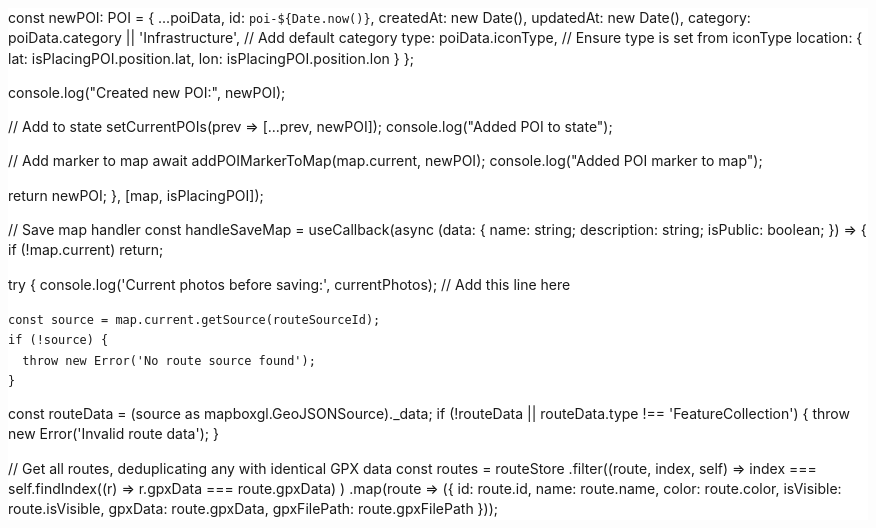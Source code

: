   const newPOI: POI = {
    ...poiData,
    id: `poi-${Date.now()}`,
    createdAt: new Date(),
    updatedAt: new Date(),
    category: poiData.category || 'Infrastructure', // Add default category
    type: poiData.iconType,  // Ensure type is set from iconType
    location: {
      lat: isPlacingPOI.position.lat,
      lon: isPlacingPOI.position.lon
    }
  };

  console.log("Created new POI:", newPOI);

  // Add to state
  setCurrentPOIs(prev => [...prev, newPOI]);
  console.log("Added POI to state");

  // Add marker to map
  await addPOIMarkerToMap(map.current, newPOI);
  console.log("Added POI marker to map");

  return newPOI;
}, [map, isPlacingPOI]);

// Save map handler
const handleSaveMap = useCallback(async (data: {
  name: string;
  description: string;
  isPublic: boolean;
  }) => {
  if (!map.current) return;
  
  try {
    console.log('Current photos before saving:', currentPhotos);  // Add this line here
    
    const source = map.current.getSource(routeSourceId);
    if (!source) {
      throw new Error('No route source found');
    }
  
  const routeData = (source as mapboxgl.GeoJSONSource)._data;
  if (!routeData || routeData.type !== 'FeatureCollection') {
    throw new Error('Invalid route data');
  }

// Get all routes, deduplicating any with identical GPX data
const routes = routeStore
  .filter((route, index, self) => 
    index === self.findIndex((r) => r.gpxData === route.gpxData)
  )
  .map(route => ({
    id: route.id,
    name: route.name,
    color: route.color,
    isVisible: route.isVisible,
    gpxData: route.gpxData,
    gpxFilePath: route.gpxFilePath
  }));
